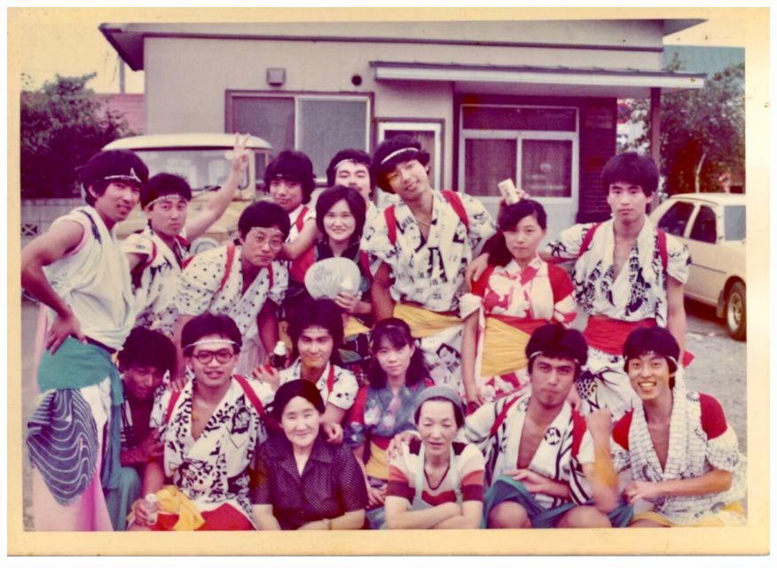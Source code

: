 <a href="20230610_035.JPG" data-lightbox="abc"><img src="20230610_035.JPG" alt="サンプル画像" width="900" /></a>
